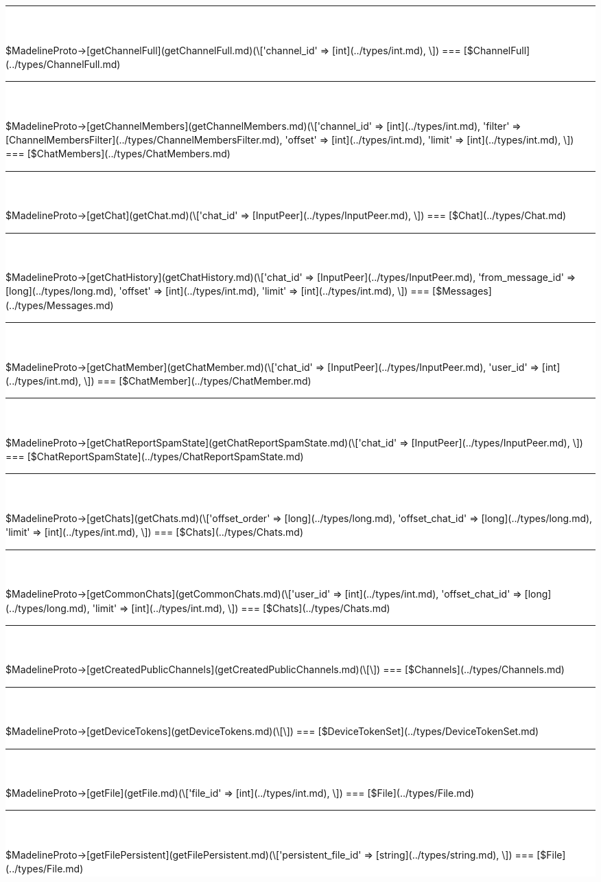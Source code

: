 ***
<br><br>$MadelineProto->[getChannelFull](getChannelFull.md)(\['channel_id' => [int](../types/int.md), \]) === [$ChannelFull](../types/ChannelFull.md)<a name="getChannelFull"></a>  

***
<br><br>$MadelineProto->[getChannelMembers](getChannelMembers.md)(\['channel_id' => [int](../types/int.md), 'filter' => [ChannelMembersFilter](../types/ChannelMembersFilter.md), 'offset' => [int](../types/int.md), 'limit' => [int](../types/int.md), \]) === [$ChatMembers](../types/ChatMembers.md)<a name="getChannelMembers"></a>  

***
<br><br>$MadelineProto->[getChat](getChat.md)(\['chat_id' => [InputPeer](../types/InputPeer.md), \]) === [$Chat](../types/Chat.md)<a name="getChat"></a>  

***
<br><br>$MadelineProto->[getChatHistory](getChatHistory.md)(\['chat_id' => [InputPeer](../types/InputPeer.md), 'from_message_id' => [long](../types/long.md), 'offset' => [int](../types/int.md), 'limit' => [int](../types/int.md), \]) === [$Messages](../types/Messages.md)<a name="getChatHistory"></a>  

***
<br><br>$MadelineProto->[getChatMember](getChatMember.md)(\['chat_id' => [InputPeer](../types/InputPeer.md), 'user_id' => [int](../types/int.md), \]) === [$ChatMember](../types/ChatMember.md)<a name="getChatMember"></a>  

***
<br><br>$MadelineProto->[getChatReportSpamState](getChatReportSpamState.md)(\['chat_id' => [InputPeer](../types/InputPeer.md), \]) === [$ChatReportSpamState](../types/ChatReportSpamState.md)<a name="getChatReportSpamState"></a>  

***
<br><br>$MadelineProto->[getChats](getChats.md)(\['offset_order' => [long](../types/long.md), 'offset_chat_id' => [long](../types/long.md), 'limit' => [int](../types/int.md), \]) === [$Chats](../types/Chats.md)<a name="getChats"></a>  

***
<br><br>$MadelineProto->[getCommonChats](getCommonChats.md)(\['user_id' => [int](../types/int.md), 'offset_chat_id' => [long](../types/long.md), 'limit' => [int](../types/int.md), \]) === [$Chats](../types/Chats.md)<a name="getCommonChats"></a>  

***
<br><br>$MadelineProto->[getCreatedPublicChannels](getCreatedPublicChannels.md)(\[\]) === [$Channels](../types/Channels.md)<a name="getCreatedPublicChannels"></a>  

***
<br><br>$MadelineProto->[getDeviceTokens](getDeviceTokens.md)(\[\]) === [$DeviceTokenSet](../types/DeviceTokenSet.md)<a name="getDeviceTokens"></a>  

***
<br><br>$MadelineProto->[getFile](getFile.md)(\['file_id' => [int](../types/int.md), \]) === [$File](../types/File.md)<a name="getFile"></a>  

***
<br><br>$MadelineProto->[getFilePersistent](getFilePersistent.md)(\['persistent_file_id' => [string](../types/string.md), \]) === [$File](../types/File.md)<a name="getFilePersistent"></a>  
